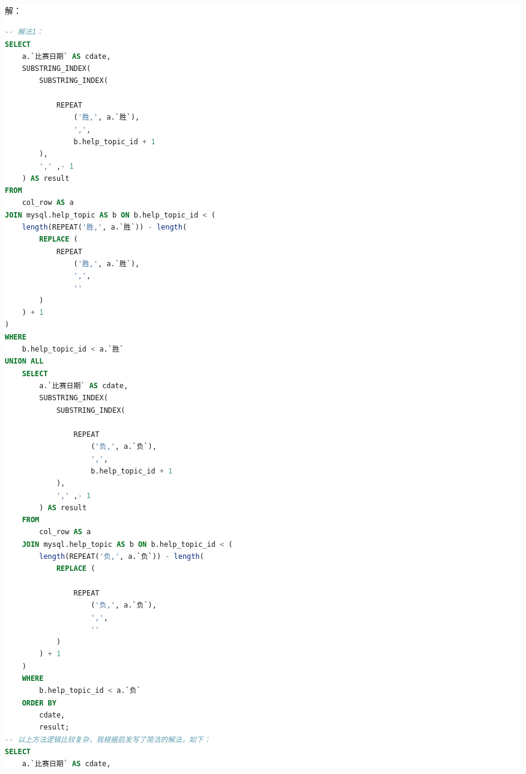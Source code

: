 解：

```sql
-- 解法1：
SELECT
	a.`比赛日期` AS cdate,
	SUBSTRING_INDEX(
		SUBSTRING_INDEX(

			REPEAT
				('胜,', a.`胜`),
				',',
				b.help_topic_id + 1
		),
		',' ,- 1
	) AS result
FROM
	col_row AS a
JOIN mysql.help_topic AS b ON b.help_topic_id < (
	length(REPEAT('胜,', a.`胜`)) - length(
		REPLACE (
			REPEAT
				('胜,', a.`胜`),
				',',
				''
		)
	) + 1
)
WHERE
	b.help_topic_id < a.`胜`
UNION ALL
	SELECT
		a.`比赛日期` AS cdate,
		SUBSTRING_INDEX(
			SUBSTRING_INDEX(

				REPEAT
					('负,', a.`负`),
					',',
					b.help_topic_id + 1
			),
			',' ,- 1
		) AS result
	FROM
		col_row AS a
	JOIN mysql.help_topic AS b ON b.help_topic_id < (
		length(REPEAT('负,', a.`负`)) - length(
			REPLACE (

				REPEAT
					('负,', a.`负`),
					',',
					''
			)
		) + 1
	)
	WHERE
		b.help_topic_id < a.`负`
	ORDER BY
		cdate,
		result;
-- 以上方法逻辑比较复杂，我根据启发写了简洁的解法，如下：
SELECT 
	a.`比赛日期` AS cdate,
```
